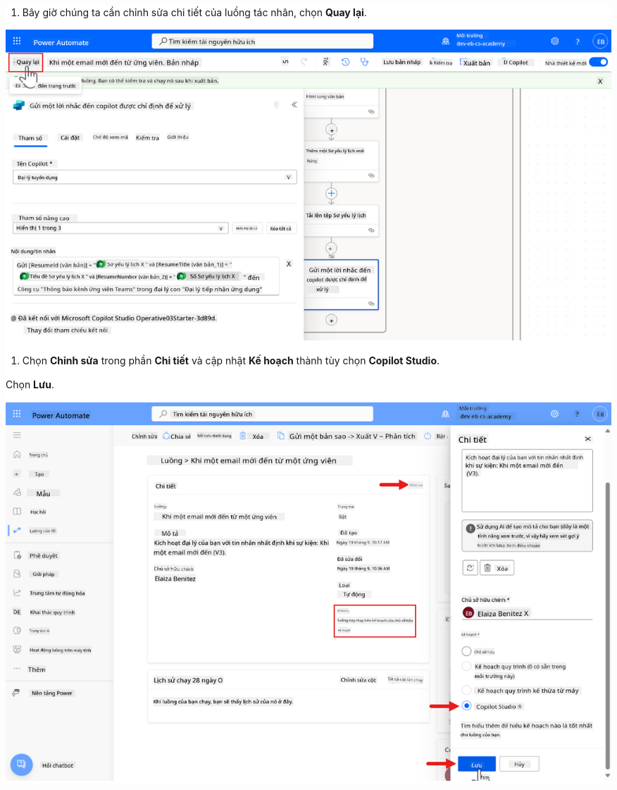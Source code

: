 1. Bây giờ chúng ta cần chỉnh sửa chi tiết của luồng tác nhân, chọn **Quay lại**.

![Chọn Quay lại](../../../../../translated_images/3.1_45_Back.3f85535977bdb02231a0fdb8465e0e8b7d86fd5342ff933e4ae8bf9610279989.vi.png)

1. Chọn **Chỉnh sửa** trong phần **Chi tiết** và cập nhật **Kế hoạch** thành tùy chọn **Copilot Studio**.

Chọn **Lưu**.

![Thay đổi kế hoạch Copilot Studio](../../../../../translated_images/3.1_46_ChangePlanDetails.6ab15f1f8bd9ebe55b2c1576c3495f47d1a29d7435e343d4c590e46647601269.vi.png)
